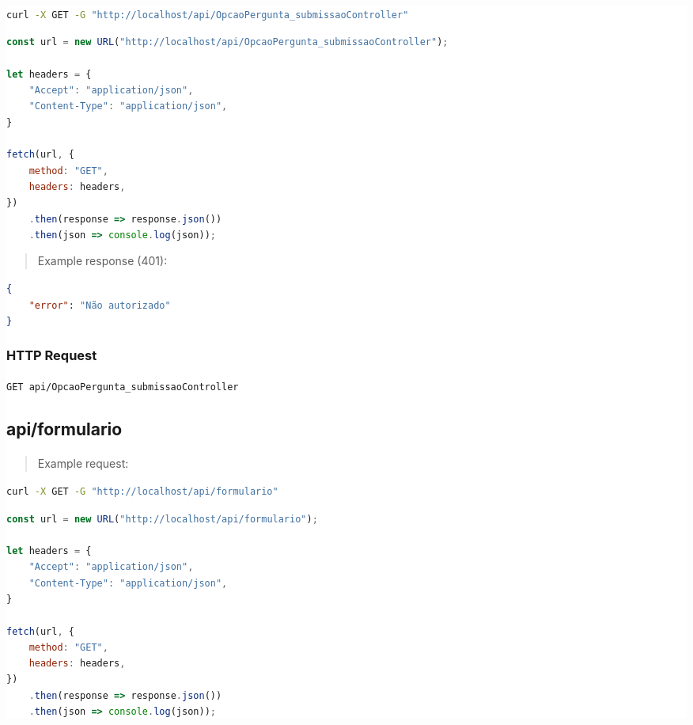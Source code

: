 ```bash
curl -X GET -G "http://localhost/api/OpcaoPergunta_submissaoController" 
```

```javascript
const url = new URL("http://localhost/api/OpcaoPergunta_submissaoController");

let headers = {
    "Accept": "application/json",
    "Content-Type": "application/json",
}

fetch(url, {
    method: "GET",
    headers: headers,
})
    .then(response => response.json())
    .then(json => console.log(json));
```


> Example response (401):

```json
{
    "error": "Não autorizado"
}
```

### HTTP Request
`GET api/OpcaoPergunta_submissaoController`





## api/formulario
> Example request:

```bash
curl -X GET -G "http://localhost/api/formulario" 
```

```javascript
const url = new URL("http://localhost/api/formulario");

let headers = {
    "Accept": "application/json",
    "Content-Type": "application/json",
}

fetch(url, {
    method: "GET",
    headers: headers,
})
    .then(response => response.json())
    .then(json => console.log(json));
```
